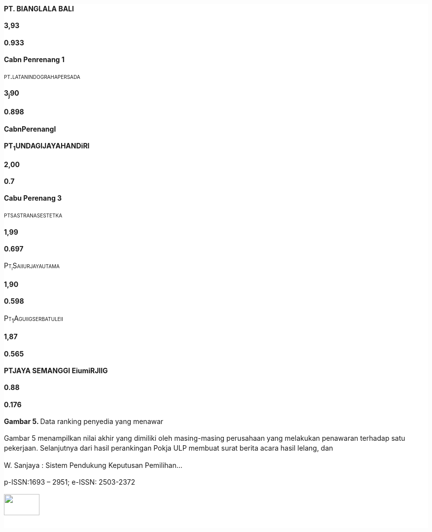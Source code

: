 <tr><td style="vertical-align:bottom;">
<p><span class="font0" style="font-weight:bold;">PT. BIANGLALA BALl</span></p></td><td style="vertical-align:bottom;">
<p><span class="font0" style="font-weight:bold;">3,93</span></p></td><td style="vertical-align:bottom;">
<p><span class="font0" style="font-weight:bold;">0.933</span></p></td><td style="vertical-align:bottom;">
<p><span class="font0" style="font-weight:bold;">Cabn Penrenang 1</span></p></td></tr>
<tr><td style="vertical-align:bottom;">
<p><span class="font4" style="font-variant:small-caps;">pt.latanindograhapersada</span></p></td><td style="vertical-align:bottom;">
<p><span class="font0" style="font-weight:bold;">3<sub>j</sub>90</span></p></td><td style="vertical-align:bottom;">
<p><span class="font0" style="font-weight:bold;">0.898</span></p></td><td style="vertical-align:bottom;">
<p><span class="font0" style="font-weight:bold;">CabnPerenangl</span></p></td></tr>
<tr><td style="vertical-align:bottom;">
<p><span class="font0" style="font-weight:bold;">PT<sub>1</sub>UNDAGlJAYAHANDiRl</span></p></td><td style="vertical-align:bottom;">
<p><span class="font0" style="font-weight:bold;">2,00</span></p></td><td style="vertical-align:bottom;">
<p><span class="font0" style="font-weight:bold;">0.7</span></p></td><td style="vertical-align:bottom;">
<p><span class="font0" style="font-weight:bold;">Cabu Perenang 3</span></p></td></tr>
<tr><td style="vertical-align:bottom;">
<p><span class="font4" style="font-variant:small-caps;">ptsastranasestetka</span></p></td><td style="vertical-align:bottom;">
<p><span class="font0" style="font-weight:bold;">1,99</span></p></td><td style="vertical-align:bottom;">
<p><span class="font0" style="font-weight:bold;">0.697</span></p></td><td style="vertical-align:top;"></td></tr>
<tr><td style="vertical-align:bottom;">
<p><span class="font4" style="font-variant:small-caps;">Pt<sub>i</sub>Saiiurjayautama</span></p></td><td style="vertical-align:bottom;">
<p><span class="font0" style="font-weight:bold;">1,90</span></p></td><td style="vertical-align:bottom;">
<p><span class="font0" style="font-weight:bold;">0.598</span></p></td><td style="vertical-align:top;"></td></tr>
<tr><td style="vertical-align:bottom;">
<p><span class="font4" style="font-variant:small-caps;">Pt<sub>1</sub>Aguiigserbatuleii</span></p></td><td style="vertical-align:bottom;">
<p><span class="font0" style="font-weight:bold;">1,87</span></p></td><td style="vertical-align:bottom;">
<p><span class="font0" style="font-weight:bold;">0.565</span></p></td><td style="vertical-align:top;"></td></tr>
<tr><td style="vertical-align:top;">
<p><span class="font0" style="font-weight:bold;">PTJAYA SEMANGGI EiumiRJIlG</span></p></td><td style="vertical-align:top;">
<p><span class="font0" style="font-weight:bold;">0.88</span></p></td><td style="vertical-align:top;">
<p><span class="font0" style="font-weight:bold;">0.176</span></p></td><td style="vertical-align:top;"></td></tr>
</table>
<p><span class="font10" style="font-weight:bold;">Gambar 5. </span><span class="font10">Data ranking penyedia yang menawar</span></p>
<p><span class="font12">Gambar 5 menampilkan nilai akhir yang dimiliki oleh masing-masing perusahaan yang melakukan penawaran terhadap satu pekerjaan. Selanjutnya dari hasil perankingan Pokja ULP membuat surat berita acara hasil lelang, dan</span></p>
<p><span class="font12">W. Sanjaya : Sistem Pendukung Keputusan Pemilihan…</span></p>
<p><span class="font12">p-ISSN:1693 – 2951; e-ISSN: 2503-2372</span></p>
<div><img src="https://jurnal.harianregional.com/media/42937-7.jpg" alt="" style="width:54pt;height:32pt;">
</div><br clear="all">